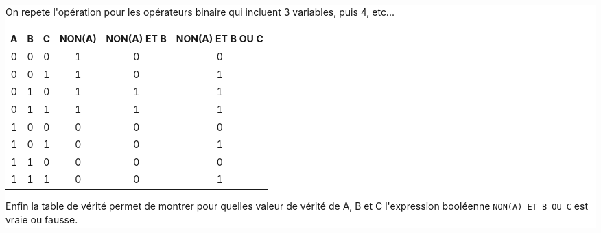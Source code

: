 
On repete l'opération pour les opérateurs binaire qui incluent 3 variables, puis 4, etc... 

|   A   |   B   |   C   | NON(A) | NON(A) ET B | NON(A) ET B OU C |
| :---: | :---: | :---: | :----: | :---------: | :--------------: |
|   0   |   0   |   0   |   1    |      0      |        0         |
|   0   |   0   |   1   |   1    |      0      |        1         |
|   0   |   1   |   0   |   1    |      1      |        1         |
|   0   |   1   |   1   |   1    |      1      |        1         |
|   1   |   0   |   0   |   0    |      0      |        0         |
|   1   |   0   |   1   |   0    |      0      |        1         |
|   1   |   1   |   0   |   0    |      0      |        0         |
|   1   |   1   |   1   |   0    |      0      |        1         |  

Enfin la table de vérité permet de montrer pour quelles valeur de vérité de A, B et C l'expression booléenne `NON(A) ET B OU C` est vraie ou fausse. 
